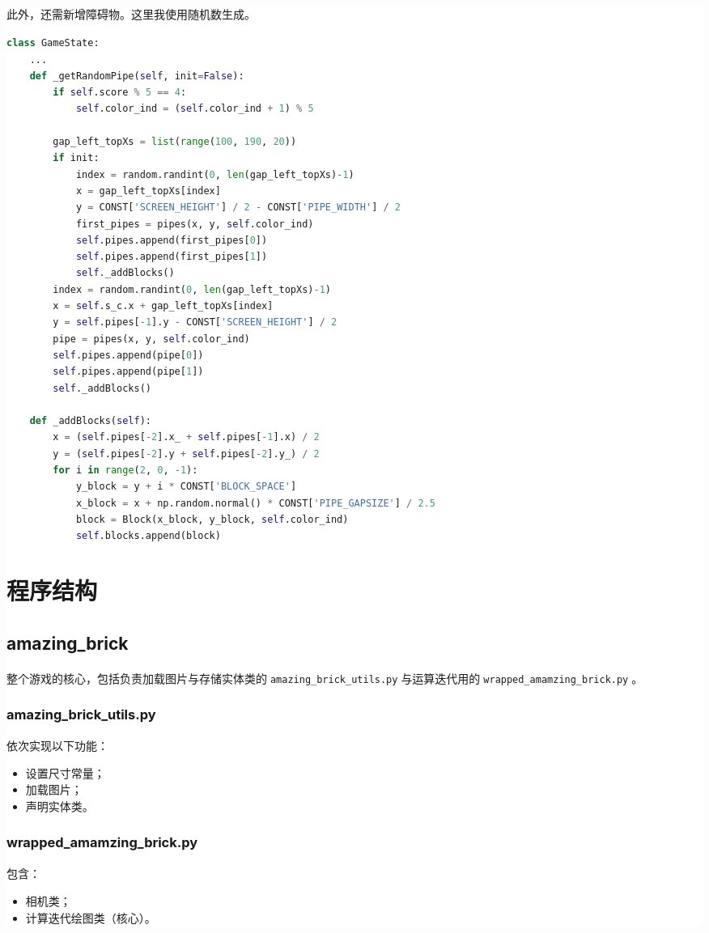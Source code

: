 ```python
```

此外，还需新增障碍物。这里我使用随机数生成。
```python
class GameState:
    ...
    def _getRandomPipe(self, init=False):
        if self.score % 5 == 4:
            self.color_ind = (self.color_ind + 1) % 5

        gap_left_topXs = list(range(100, 190, 20))
        if init:
            index = random.randint(0, len(gap_left_topXs)-1)
            x = gap_left_topXs[index]
            y = CONST['SCREEN_HEIGHT'] / 2 - CONST['PIPE_WIDTH'] / 2
            first_pipes = pipes(x, y, self.color_ind)
            self.pipes.append(first_pipes[0])
            self.pipes.append(first_pipes[1])
            self._addBlocks()
        index = random.randint(0, len(gap_left_topXs)-1)
        x = self.s_c.x + gap_left_topXs[index]
        y = self.pipes[-1].y - CONST['SCREEN_HEIGHT'] / 2
        pipe = pipes(x, y, self.color_ind)
        self.pipes.append(pipe[0])
        self.pipes.append(pipe[1])
        self._addBlocks()
    
    def _addBlocks(self):
        x = (self.pipes[-2].x_ + self.pipes[-1].x) / 2
        y = (self.pipes[-2].y + self.pipes[-2].y_) / 2
        for i in range(2, 0, -1):
            y_block = y + i * CONST['BLOCK_SPACE']
            x_block = x + np.random.normal() * CONST['PIPE_GAPSIZE'] / 2.5
            block = Block(x_block, y_block, self.color_ind)
            self.blocks.append(block)
```

# 程序结构
## amazing_brick
整个游戏的核心，包括负责加载图片与存储实体类的 `amazing_brick_utils.py` 与运算迭代用的 `wrapped_amamzing_brick.py` 。

### amazing_brick_utils.py
依次实现以下功能：
- 设置尺寸常量；
- 加载图片；
- 声明实体类。

### wrapped_amamzing_brick.py
包含：
- 相机类；
- 计算迭代绘图类（核心）。
